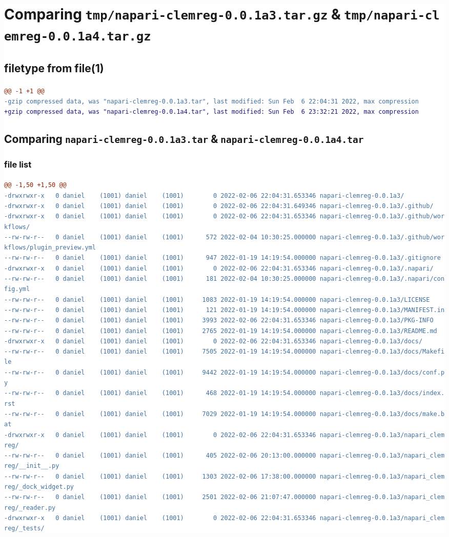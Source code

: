 # Comparing `tmp/napari-clemreg-0.0.1a3.tar.gz` & `tmp/napari-clemreg-0.0.1a4.tar.gz`

## filetype from file(1)

```diff
@@ -1 +1 @@
-gzip compressed data, was "napari-clemreg-0.0.1a3.tar", last modified: Sun Feb  6 22:04:31 2022, max compression
+gzip compressed data, was "napari-clemreg-0.0.1a4.tar", last modified: Sun Feb  6 23:32:21 2022, max compression
```

## Comparing `napari-clemreg-0.0.1a3.tar` & `napari-clemreg-0.0.1a4.tar`

### file list

```diff
@@ -1,50 +1,50 @@
-drwxrwxr-x   0 daniel    (1001) daniel    (1001)        0 2022-02-06 22:04:31.653346 napari-clemreg-0.0.1a3/
-drwxrwxr-x   0 daniel    (1001) daniel    (1001)        0 2022-02-06 22:04:31.649346 napari-clemreg-0.0.1a3/.github/
-drwxrwxr-x   0 daniel    (1001) daniel    (1001)        0 2022-02-06 22:04:31.653346 napari-clemreg-0.0.1a3/.github/workflows/
--rw-rw-r--   0 daniel    (1001) daniel    (1001)      572 2022-02-04 10:30:25.000000 napari-clemreg-0.0.1a3/.github/workflows/plugin_preview.yml
--rw-rw-r--   0 daniel    (1001) daniel    (1001)      947 2022-01-19 14:19:54.000000 napari-clemreg-0.0.1a3/.gitignore
-drwxrwxr-x   0 daniel    (1001) daniel    (1001)        0 2022-02-06 22:04:31.653346 napari-clemreg-0.0.1a3/.napari/
--rw-rw-r--   0 daniel    (1001) daniel    (1001)      181 2022-02-04 10:30:25.000000 napari-clemreg-0.0.1a3/.napari/config.yml
--rw-rw-r--   0 daniel    (1001) daniel    (1001)     1083 2022-01-19 14:19:54.000000 napari-clemreg-0.0.1a3/LICENSE
--rw-rw-r--   0 daniel    (1001) daniel    (1001)      121 2022-01-19 14:19:54.000000 napari-clemreg-0.0.1a3/MANIFEST.in
--rw-rw-r--   0 daniel    (1001) daniel    (1001)     3993 2022-02-06 22:04:31.653346 napari-clemreg-0.0.1a3/PKG-INFO
--rw-rw-r--   0 daniel    (1001) daniel    (1001)     2765 2022-01-19 14:19:54.000000 napari-clemreg-0.0.1a3/README.md
-drwxrwxr-x   0 daniel    (1001) daniel    (1001)        0 2022-02-06 22:04:31.653346 napari-clemreg-0.0.1a3/docs/
--rw-rw-r--   0 daniel    (1001) daniel    (1001)     7505 2022-01-19 14:19:54.000000 napari-clemreg-0.0.1a3/docs/Makefile
--rw-rw-r--   0 daniel    (1001) daniel    (1001)     9442 2022-01-19 14:19:54.000000 napari-clemreg-0.0.1a3/docs/conf.py
--rw-rw-r--   0 daniel    (1001) daniel    (1001)      468 2022-01-19 14:19:54.000000 napari-clemreg-0.0.1a3/docs/index.rst
--rw-rw-r--   0 daniel    (1001) daniel    (1001)     7029 2022-01-19 14:19:54.000000 napari-clemreg-0.0.1a3/docs/make.bat
-drwxrwxr-x   0 daniel    (1001) daniel    (1001)        0 2022-02-06 22:04:31.653346 napari-clemreg-0.0.1a3/napari_clemreg/
--rw-rw-r--   0 daniel    (1001) daniel    (1001)      405 2022-02-06 20:13:00.000000 napari-clemreg-0.0.1a3/napari_clemreg/__init__.py
--rw-rw-r--   0 daniel    (1001) daniel    (1001)     1303 2022-02-06 17:38:00.000000 napari-clemreg-0.0.1a3/napari_clemreg/_dock_widget.py
--rw-rw-r--   0 daniel    (1001) daniel    (1001)     2501 2022-02-06 21:07:47.000000 napari-clemreg-0.0.1a3/napari_clemreg/_reader.py
-drwxrwxr-x   0 daniel    (1001) daniel    (1001)        0 2022-02-06 22:04:31.653346 napari-clemreg-0.0.1a3/napari_clemreg/_tests/
```